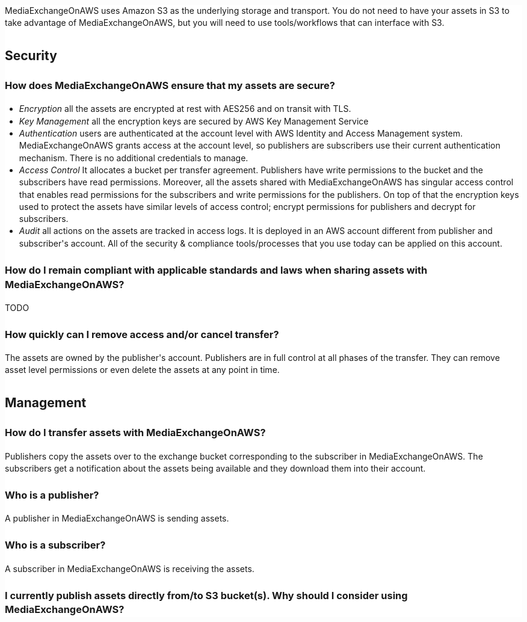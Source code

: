 MediaExchangeOnAWS uses Amazon S3 as the underlying storage and transport. You do not need to have your assets in S3 to take advantage of MediaExchangeOnAWS, but you will need to use tools/workflows that can interface with S3.  


## Security

### How does MediaExchangeOnAWS ensure that my assets are secure?

- _Encryption_ all the assets are encrypted at rest with AES256 and on transit with TLS.
- _Key Management_ all the encryption keys are secured by AWS Key Management Service
- _Authentication_ users are authenticated at the account level with AWS Identity and Access Management system. MediaExchangeOnAWS grants access at the account level, so publishers are subscribers use their current authentication mechanism. There is no additional credentials to manage.
- _Access Control_ It allocates a bucket per transfer agreement. Publishers have write permissions to the bucket and the subscribers have read permissions. Moreover, all the assets shared with MediaExchangeOnAWS has singular access control that enables read permissions for the subscribers and write permissions for the publishers. On top of that the encryption keys used to protect the assets have similar levels of access control; encrypt permissions for publishers and decrypt for subscribers.
- _Audit_ all actions on the assets are tracked in access logs. It is deployed in an AWS account different from publisher and subscriber's account. All of the security & compliance tools/processes that you use today can be applied on this account.


### How do I remain compliant with applicable standards and laws when sharing assets with MediaExchangeOnAWS?

TODO

### How quickly can I remove access and/or cancel transfer?

The assets are owned by the publisher's account. Publishers are in full control at all phases of the transfer. They can remove asset level permissions or even delete the assets at any point in time.  

## Management

### How do I transfer assets with MediaExchangeOnAWS?

Publishers copy the assets over to the exchange bucket corresponding to the subscriber in MediaExchangeOnAWS. The subscribers get a notification about the assets being available and they download them into their account.

### Who is a publisher?

A publisher in MediaExchangeOnAWS is sending assets.

### Who is a subscriber?

A subscriber in MediaExchangeOnAWS is receiving the assets.


### I currently publish assets directly from/to S3 bucket(s). Why should I consider using MediaExchangeOnAWS?
